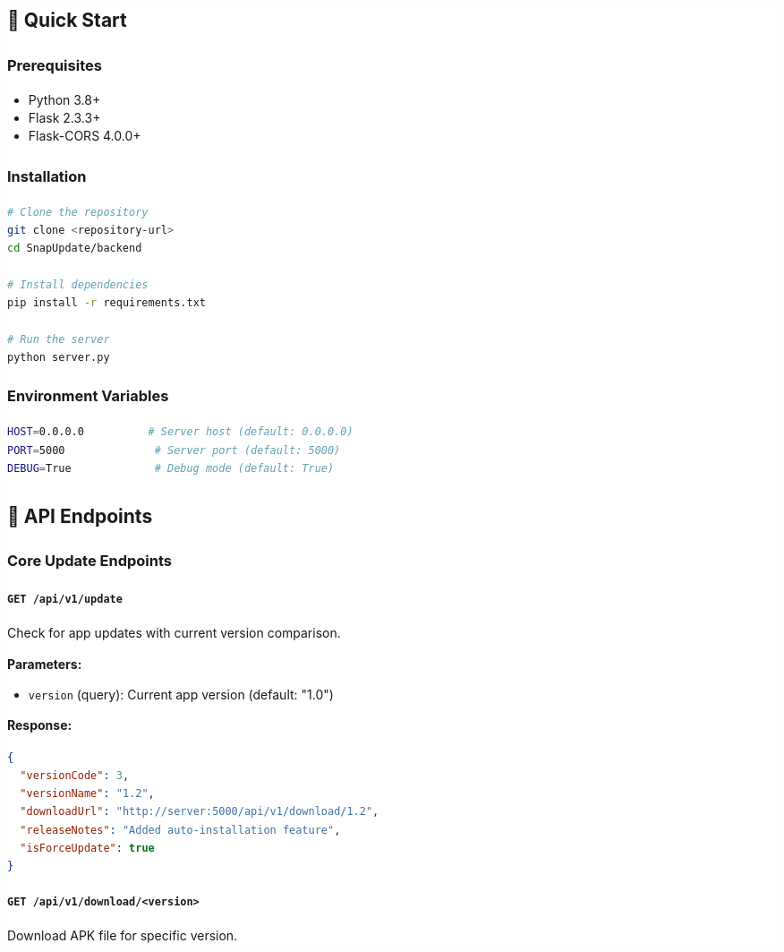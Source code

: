 ## 🚀 Quick Start

### Prerequisites
- Python 3.8+
- Flask 2.3.3+
- Flask-CORS 4.0.0+

### Installation
```bash
# Clone the repository
git clone <repository-url>
cd SnapUpdate/backend

# Install dependencies
pip install -r requirements.txt

# Run the server
python server.py
```

### Environment Variables
```bash
HOST=0.0.0.0          # Server host (default: 0.0.0.0)
PORT=5000              # Server port (default: 5000)
DEBUG=True             # Debug mode (default: True)
```

## 📡 API Endpoints

### Core Update Endpoints

#### `GET /api/v1/update`
Check for app updates with current version comparison.

**Parameters:**
- `version` (query): Current app version (default: "1.0")

**Response:**
```json
{
  "versionCode": 3,
  "versionName": "1.2",
  "downloadUrl": "http://server:5000/api/v1/download/1.2",
  "releaseNotes": "Added auto-installation feature",
  "isForceUpdate": true
}
```

#### `GET /api/v1/download/<version>`
Download APK file for specific version.
